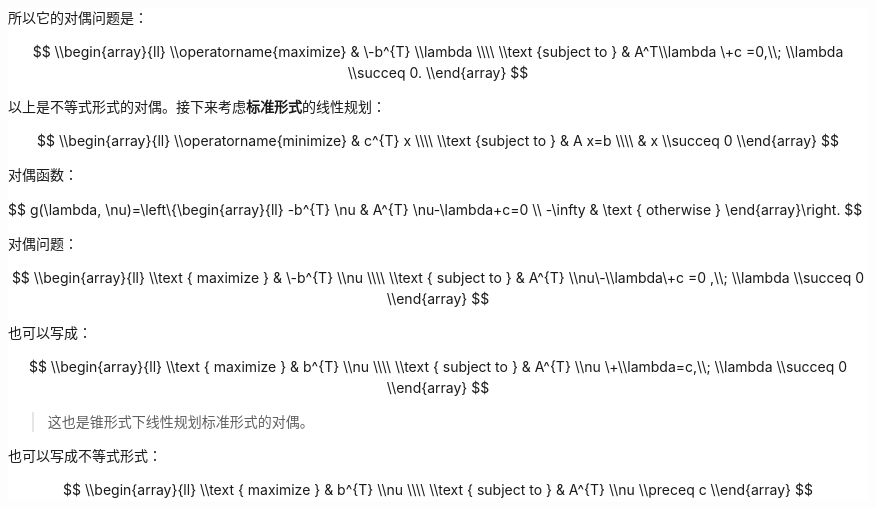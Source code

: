 所以它的对偶问题是：

$$
\\begin{array}{ll}
\\operatorname{maximize} & \-b^{T} \\lambda \\\\
\\text {subject to } & A^T\\lambda \+c =0,\\; \\lambda \\succeq 0.
\\end{array}
$$

以上是不等式形式的对偶。接下来考虑**标准形式**的线性规划：

$$
\\begin{array}{ll}
\\operatorname{minimize} & c^{T} x \\\\
\\text {subject to } & A x=b \\\\
& x \\succeq 0
\\end{array}
$$

对偶函数：

$$
g(\\lambda, \\nu)=\\left\\{\\begin{array}{ll}
\-b^{T} \\nu & A^{T} \\nu\-\\lambda\+c=0 \\\\
\-\\infty & \\text { otherwise }
\\end{array}\\right.
$$

对偶问题：

$$
\\begin{array}{ll}
\\text { maximize } & \-b^{T} \\nu \\\\
\\text { subject to } & A^{T} \\nu\-\\lambda\+c =0 
,\\; \\lambda \\succeq 0
\\end{array}
$$

也可以写成：

$$
\\begin{array}{ll}
\\text { maximize } & b^{T} \\nu \\\\
\\text { subject to } & A^{T} \\nu \+\\lambda=c,\\; \\lambda \\succeq 0
\\end{array}
$$

> 这也是锥形式下线性规划标准形式的对偶。

也可以写成不等式形式：

$$
\\begin{array}{ll}
\\text { maximize } & b^{T} \\nu \\\\
\\text { subject to } & A^{T} \\nu  \\preceq c
\\end{array}
$$
